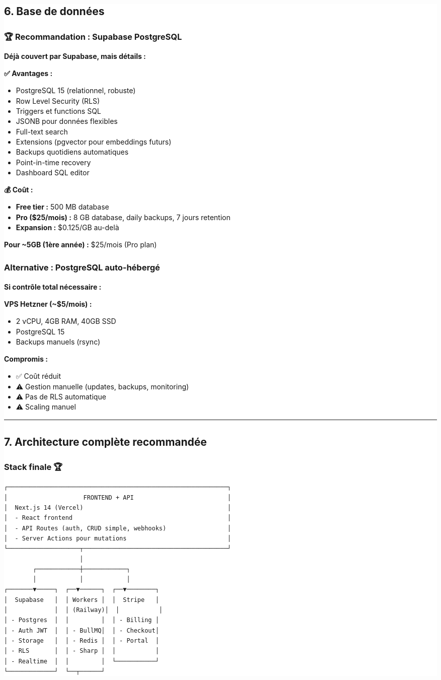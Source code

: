 
## 6. Base de données

### 🏆 **Recommandation : Supabase PostgreSQL**

**Déjà couvert par Supabase, mais détails :**

**✅ Avantages :**
- PostgreSQL 15 (relationnel, robuste)
- Row Level Security (RLS)
- Triggers et functions SQL
- JSONB pour données flexibles
- Full-text search
- Extensions (pgvector pour embeddings futurs)
- Backups quotidiens automatiques
- Point-in-time recovery
- Dashboard SQL editor

**💰 Coût :**
- **Free tier :** 500 MB database
- **Pro ($25/mois) :** 8 GB database, daily backups, 7 jours retention
- **Expansion :** $0.125/GB au-delà

**Pour ~5GB (1ère année) :** $25/mois (Pro plan)

### Alternative : PostgreSQL auto-hébergé

**Si contrôle total nécessaire :**

**VPS Hetzner (~$5/mois) :**
- 2 vCPU, 4GB RAM, 40GB SSD
- PostgreSQL 15
- Backups manuels (rsync)

**Compromis :**
- ✅ Coût réduit
- ⚠️ Gestion manuelle (updates, backups, monitoring)
- ⚠️ Pas de RLS automatique
- ⚠️ Scaling manuel

---

## 7. Architecture complète recommandée

### Stack finale 🏆

```
┌─────────────────────────────────────────────────────────────┐
│                     FRONTEND + API                          │
│  Next.js 14 (Vercel)                                        │
│  - React frontend                                           │
│  - API Routes (auth, CRUD simple, webhooks)                 │
│  - Server Actions pour mutations                            │
└────────────────────┬────────────────────────────────────────┘
                     │
        ┌────────────┼────────────┐
        │            │            │
┌───────▼─────┐  ┌──▼──────┐  ┌──▼────────┐
│  Supabase   │  │ Workers │  │  Stripe   │
│             │  │ (Railway)│  │           │
│ - Postgres  │  │         │  │ - Billing │
│ - Auth JWT  │  │ - BullMQ│  │ - Checkout│
│ - Storage   │  │ - Redis │  │ - Portal  │
│ - RLS       │  │ - Sharp │  │           │
│ - Realtime  │  │         │  └───────────┘
└─────────────┘  └──┬──────┘
```